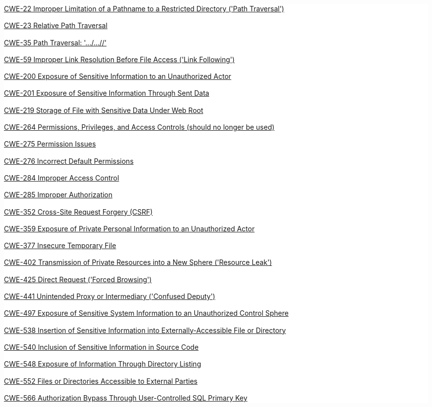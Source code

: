 [CWE-22 Improper Limitation of a Pathname to a Restricted Directory
('Path Traversal')](https://cwe.mitre.org/data/definitions/22.html)

[CWE-23 Relative Path Traversal](https://cwe.mitre.org/data/definitions/23.html)

[CWE-35 Path Traversal: '.../...//'](https://cwe.mitre.org/data/definitions/35.html)

[CWE-59 Improper Link Resolution Before File Access ('Link Following')](https://cwe.mitre.org/data/definitions/59.html)

[CWE-200 Exposure of Sensitive Information to an Unauthorized Actor](https://cwe.mitre.org/data/definitions/200.html)

[CWE-201 Exposure of Sensitive Information Through Sent Data](https://cwe.mitre.org/data/definitions/201.html)

[CWE-219 Storage of File with Sensitive Data Under Web Root](https://cwe.mitre.org/data/definitions/219.html)

[CWE-264 Permissions, Privileges, and Access Controls (should no longer be used)](https://cwe.mitre.org/data/definitions/264.html)

[CWE-275 Permission Issues](https://cwe.mitre.org/data/definitions/275.html)

[CWE-276 Incorrect Default Permissions](https://cwe.mitre.org/data/definitions/276.html)

[CWE-284 Improper Access Control](https://cwe.mitre.org/data/definitions/284.html)

[CWE-285 Improper Authorization](https://cwe.mitre.org/data/definitions/285.html)

[CWE-352 Cross-Site Request Forgery (CSRF)](https://cwe.mitre.org/data/definitions/352.html)

[CWE-359 Exposure of Private Personal Information to an Unauthorized Actor](https://cwe.mitre.org/data/definitions/359.html)

[CWE-377 Insecure Temporary File](https://cwe.mitre.org/data/definitions/377.html)

[CWE-402 Transmission of Private Resources into a New Sphere ('Resource Leak')](https://cwe.mitre.org/data/definitions/402.html)

[CWE-425 Direct Request ('Forced Browsing')](https://cwe.mitre.org/data/definitions/425.html)

[CWE-441 Unintended Proxy or Intermediary ('Confused Deputy')](https://cwe.mitre.org/data/definitions/441.html)

[CWE-497 Exposure of Sensitive System Information to an Unauthorized Control Sphere](https://cwe.mitre.org/data/definitions/497.html)

[CWE-538 Insertion of Sensitive Information into Externally-Accessible File or Directory](https://cwe.mitre.org/data/definitions/538.html)

[CWE-540 Inclusion of Sensitive Information in Source Code](https://cwe.mitre.org/data/definitions/540.html)

[CWE-548 Exposure of Information Through Directory Listing](https://cwe.mitre.org/data/definitions/548.html)

[CWE-552 Files or Directories Accessible to External Parties](https://cwe.mitre.org/data/definitions/552.html)

[CWE-566 Authorization Bypass Through User-Controlled SQL Primary Key](https://cwe.mitre.org/data/definitions/566.html)
